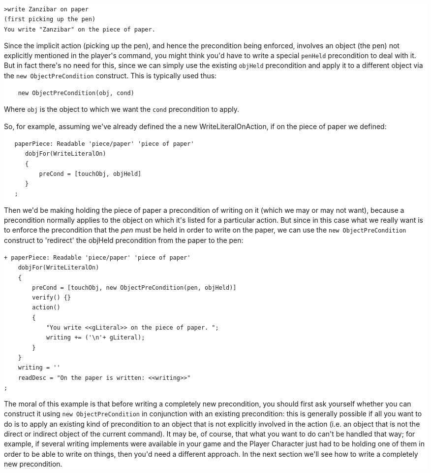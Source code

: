     >write Zanzibar on paper
    (first picking up the pen)
    You write "Zanzibar" on the piece of paper.

Since the implicit action (picking up the pen), and hence the
precondition being enforced, involves an object (the pen) not explicitly
mentioned in the player's command, you might think you'd have to write a
special `penHeld` precondition to deal with it. But in fact there's no
need for this, since we can simply use the existing `objHeld`
precondition and apply it to a different object via the
`new ObjectPreCondition` construct. This is typically used thus:

        new ObjectPreCondition(obj, cond)

Where `obj` is the object to which we want the `cond` precondition to
apply.

So, for example, assuming we've already defined the a new
WriteLiteralOnAction, if on the piece of paper we defined:

       paperPiece: Readable 'piece/paper' 'piece of paper'
          dobjFor(WriteLiteralOn)
          {
              preCond = [touchObj, objHeld]
          }
       ;

Then we'd be making holding the piece of paper a precondition of writing
on it (which we may or may not want), because a precondition normally
applies to the object on which it's listed for a particular action. But
since in this case what we really want is to enforce the precondition
that the *pen* must be held in order to write on the paper, we can use
the `new ObjectPreCondition` construct to 'redirect' the objHeld
precondition from the paper to the pen:

    + paperPiece: Readable 'piece/paper' 'piece of paper'
        dobjFor(WriteLiteralOn)
        {
            preCond = [touchObj, new ObjectPreCondition(pen, objHeld)]
            verify() {}
            action()
            {
                "You write <<gLiteral>> on the piece of paper. ";
                writing += ('\n'+ gLiteral);
            }
        }
        writing = ''
        readDesc = "On the paper is written: <<writing>>"
    ;

The moral of this example is that before writing a completely new
precondition, you should first ask yourself whether you can construct it
using `new ObjectPreCondition` in conjunction with an existing
precondition: this is generally possible if all you want to do is to
apply an existing kind of precondition to an object that is not
explicitly involved in the action (i.e. an object that is not the direct
or indirect object of the current command). It may be, of course, that
what you want to do can't be handled that way; for example, if several
writing implements were available in your game and the Player Character
just had to be holding one of them in order to be able to write on
things, then you'd need a different approach. In the next section we'll
see how to write a completely new precondition.
